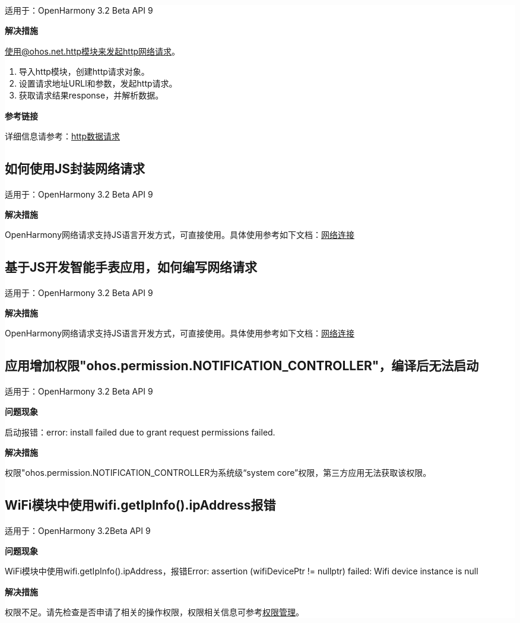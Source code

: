适用于：OpenHarmony 3.2 Beta API 9 

**解决措施**

使用@ohos.net.http模块来发起http网络请求。

1.  导入http模块，创建http请求对象。
2.  设置请求地址URLl和参数，发起http请求。
3.  获取请求结果response，并解析数据。

**参考链接**

详细信息请参考：[http数据请求](../connectivity/http-request.md)

## 如何使用JS封装网络请求

适用于：OpenHarmony 3.2 Beta API 9 

**解决措施**

OpenHarmony网络请求支持JS语言开发方式，可直接使用。具体使用参考如下文档：[网络连接](../reference/apis/js-apis-http.md)

## 基于JS开发智能手表应用，如何编写网络请求

适用于：OpenHarmony 3.2 Beta API 9 

**解决措施**

OpenHarmony网络请求支持JS语言开发方式，可直接使用。具体使用参考如下文档：[网络连接](../reference/apis/js-apis-http.md)

## 应用增加权限"ohos.permission.NOTIFICATION\_CONTROLLER"，编译后无法启动

适用于：OpenHarmony 3.2 Beta API 9 

**问题现象**

启动报错：error: install failed due to grant request permissions failed.

**解决措施**

权限"ohos.permission.NOTIFICATION\_CONTROLLER为系统级“system core”权限，第三方应用无法获取该权限。

## WiFi模块中使用wifi.getIpInfo\(\).ipAddress报错

适用于：OpenHarmony 3.2Beta API 9

**问题现象**

WiFi模块中使用wifi.getIpInfo\(\).ipAddress，报错Error: assertion \(wifiDevicePtr != nullptr\) failed: Wifi device instance is null

**解决措施**

权限不足。请先检查是否申请了相关的操作权限，权限相关信息可参考[权限管理](../security/accesstoken-overview.md)。
